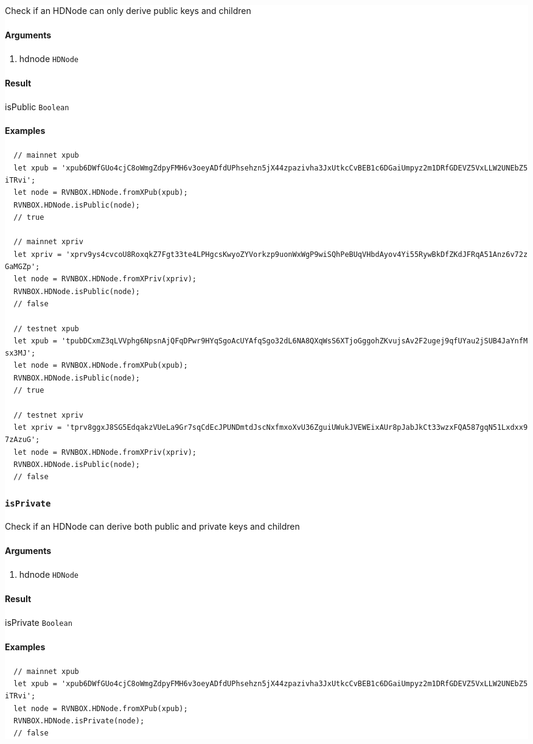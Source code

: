 Check if an HDNode can only derive public keys and children

#### Arguments

1.  hdnode `HDNode`

#### Result

isPublic `Boolean`

#### Examples

      // mainnet xpub
      let xpub = 'xpub6DWfGUo4cjC8oWmgZdpyFMH6v3oeyADfdUPhsehzn5jX44zpazivha3JxUtkcCvBEB1c6DGaiUmpyz2m1DRfGDEVZ5VxLLW2UNEbZ5iTRvi';
      let node = RVNBOX.HDNode.fromXPub(xpub);
      RVNBOX.HDNode.isPublic(node);
      // true

      // mainnet xpriv
      let xpriv = 'xprv9ys4cvcoU8RoxqkZ7Fgt33te4LPHgcsKwyoZYVorkzp9uonWxWgP9wiSQhPeBUqVHbdAyov4Yi55RywBkDfZKdJFRqA51Anz6v72zGaMGZp';
      let node = RVNBOX.HDNode.fromXPriv(xpriv);
      RVNBOX.HDNode.isPublic(node);
      // false

      // testnet xpub
      let xpub = 'tpubDCxmZ3qLVVphg6NpsnAjQFqDPwr9HYqSgoAcUYAfqSgo32dL6NA8QXqWsS6XTjoGggohZKvujsAv2F2ugej9qfUYau2jSUB4JaYnfMsx3MJ';
      let node = RVNBOX.HDNode.fromXPub(xpub);
      RVNBOX.HDNode.isPublic(node);
      // true

      // testnet xpriv
      let xpriv = 'tprv8ggxJ8SG5EdqakzVUeLa9Gr7sqCdEcJPUNDmtdJscNxfmxoXvU36ZguiUWukJVEWEixAUr8pJabJkCt33wzxFQA587gqN51Lxdxx97zAzuG';
      let node = RVNBOX.HDNode.fromXPriv(xpriv);
      RVNBOX.HDNode.isPublic(node);
      // false

### `isPrivate`

Check if an HDNode can derive both public and private keys and children

#### Arguments

1.  hdnode `HDNode`

#### Result

isPrivate `Boolean`

#### Examples

      // mainnet xpub
      let xpub = 'xpub6DWfGUo4cjC8oWmgZdpyFMH6v3oeyADfdUPhsehzn5jX44zpazivha3JxUtkcCvBEB1c6DGaiUmpyz2m1DRfGDEVZ5VxLLW2UNEbZ5iTRvi';
      let node = RVNBOX.HDNode.fromXPub(xpub);
      RVNBOX.HDNode.isPrivate(node);
      // false
